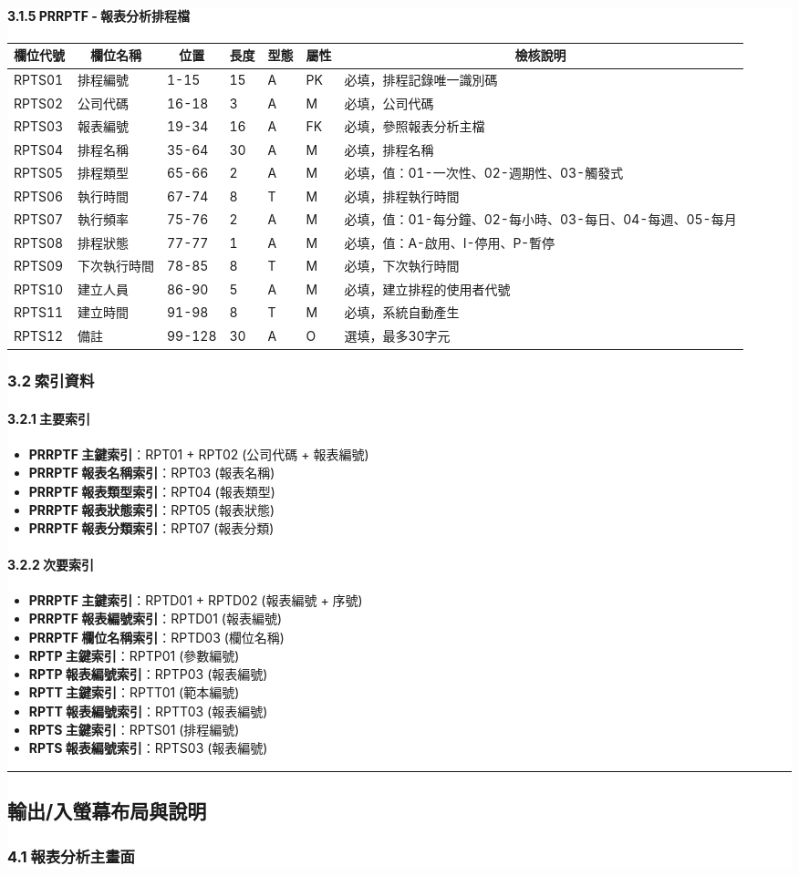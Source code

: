 #### 3.1.5 PRRPTF - 報表分析排程檔

| 欄位代號 | 欄位名稱 | 位置 | 長度 | 型態 | 屬性 | 檢核說明 |
|----------|----------|------|------|------|------|----------|
| RPTS01 | 排程編號 | 1-15 | 15 | A | PK | 必填，排程記錄唯一識別碼 |
| RPTS02 | 公司代碼 | 16-18 | 3 | A | M | 必填，公司代碼 |
| RPTS03 | 報表編號 | 19-34 | 16 | A | FK | 必填，參照報表分析主檔 |
| RPTS04 | 排程名稱 | 35-64 | 30 | A | M | 必填，排程名稱 |
| RPTS05 | 排程類型 | 65-66 | 2 | A | M | 必填，值：01-一次性、02-週期性、03-觸發式 |
| RPTS06 | 執行時間 | 67-74 | 8 | T | M | 必填，排程執行時間 |
| RPTS07 | 執行頻率 | 75-76 | 2 | A | M | 必填，值：01-每分鐘、02-每小時、03-每日、04-每週、05-每月 |
| RPTS08 | 排程狀態 | 77-77 | 1 | A | M | 必填，值：A-啟用、I-停用、P-暫停 |
| RPTS09 | 下次執行時間 | 78-85 | 8 | T | M | 必填，下次執行時間 |
| RPTS10 | 建立人員 | 86-90 | 5 | A | M | 必填，建立排程的使用者代號 |
| RPTS11 | 建立時間 | 91-98 | 8 | T | M | 必填，系統自動產生 |
| RPTS12 | 備註 | 99-128 | 30 | A | O | 選填，最多30字元 |

### 3.2 索引資料

#### 3.2.1 主要索引
- **PRRPTF 主鍵索引**：RPT01 + RPT02 (公司代碼 + 報表編號)
- **PRRPTF 報表名稱索引**：RPT03 (報表名稱)
- **PRRPTF 報表類型索引**：RPT04 (報表類型)
- **PRRPTF 報表狀態索引**：RPT05 (報表狀態)
- **PRRPTF 報表分類索引**：RPT07 (報表分類)

#### 3.2.2 次要索引
- **PRRPTF 主鍵索引**：RPTD01 + RPTD02 (報表編號 + 序號)
- **PRRPTF 報表編號索引**：RPTD01 (報表編號)
- **PRRPTF 欄位名稱索引**：RPTD03 (欄位名稱)
- **RPTP 主鍵索引**：RPTP01 (參數編號)
- **RPTP 報表編號索引**：RPTP03 (報表編號)
- **RPTT 主鍵索引**：RPTT01 (範本編號)
- **RPTT 報表編號索引**：RPTT03 (報表編號)
- **RPTS 主鍵索引**：RPTS01 (排程編號)
- **RPTS 報表編號索引**：RPTS03 (報表編號)

---

## 輸出/入螢幕布局與說明

### 4.1 報表分析主畫面
